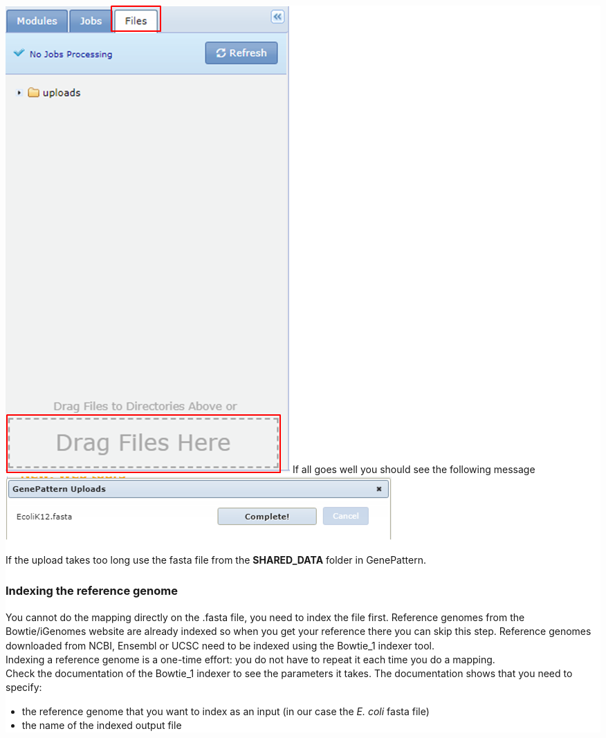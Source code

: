 ![](../../images/GPUpload.png)
If all goes well you should see the following message
![](../../images/GPUpload2.png)

If the upload takes too long use the fasta file from the **SHARED_DATA** folder in GenePattern.

### Indexing the reference genome

You cannot do the mapping directly on the .fasta file, you need to index the file first. Reference genomes from the Bowtie/iGenomes website are already indexed so when you get your reference there you can skip this step. Reference genomes downloaded from NCBI, Ensembl or UCSC need to be indexed using the Bowtie_1 indexer tool.  
Indexing a reference genome is a one-time effort: you do not have to repeat it each time you do a mapping.  
Check the documentation of the Bowtie_1 indexer to see the parameters it takes. The documentation shows that you need to specify: 
- the reference genome that you want to index as an input (in our case the *E. coli* fasta file)
- the name of the indexed output file
